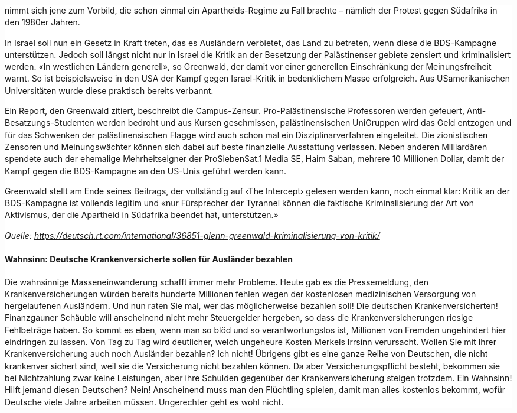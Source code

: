 nimmt sich jene zum Vorbild, die schon einmal ein Apartheids-Regime zu Fall brachte – nämlich der Protest
gegen Südafrika in den 1980er Jahren.

In Israel soll nun ein Gesetz in Kraft treten, das es Ausländern verbietet, das Land zu betreten, wenn diese die
BDS-Kampagne unterstützen. Jedoch soll längst nicht nur in Israel die Kritik an der Besetzung der Palästinenser gebiete zensiert und kriminalisiert werden. «In westlichen Ländern generell», so Greenwald, der damit vor einer
generellen Einschränkung der Meinungsfreiheit warnt.
So ist beispielsweise in den USA der Kampf gegen Israel-Kritik in bedenklichem Masse erfolgreich. Aus USamerikanischen Universitäten wurde diese praktisch bereits verbannt.

Ein Report, den Greenwald zitiert, beschreibt die Campus-Zensur. Pro-Palästinensische Professoren werden
gefeuert, Anti-Besatzungs-Studenten werden bedroht und aus Kursen geschmissen, palästinensischen UniGruppen wird das Geld entzogen und für das Schwenken der palästinensischen Flagge wird auch schon mal ein
Disziplinarverfahren eingeleitet.
Die zionistischen Zensoren und Meinungswächter können sich dabei auf beste finanzielle Ausstattung verlassen.
Neben anderen Milliardären spendete auch der ehemalige Mehrheitseigner der ProSiebenSat.1 Media SE, Haim
Saban, mehrere 10 Millionen Dollar, damit der Kampf gegen die BDS-Kampagne an den US-Unis geführt
werden kann.

Greenwald stellt am Ende seines Beitrags, der vollständig auf ‹The Intercept› gelesen werden kann, noch einmal
klar: Kritik an der BDS-Kampagne ist vollends legitim und «nur Fürsprecher der Tyrannei können die faktische
Kriminalisierung der Art von Aktivismus, der die Apartheid in Südafrika beendet hat, unterstützen.»

_Quelle: https://deutsch.rt.com/international/36851-glenn-greenwald-kriminalisierung-von-kritik/_

#### Wahnsinn: Deutsche Krankenversicherte sollen für Ausländer bezahlen
Die wahnsinnige Masseneinwanderung schafft immer mehr Probleme. Heute gab es die Pressemeldung, den
Krankenversicherungen würden bereits hunderte Millionen fehlen wegen der kostenlosen medizinischen
Versorgung von hergelaufenen Ausländern. Und nun raten Sie mal, wer das möglicherweise bezahlen soll! Die
deutschen Krankenversicherten! Finanzgauner Schäuble will anscheinend nicht mehr Steuergelder hergeben,
so dass die Krankenversicherungen riesige Fehlbeträge haben. So kommt es eben, wenn man so blöd und so
verantwortungslos ist, Millionen von Fremden ungehindert hier eindringen zu lassen. Von Tag zu Tag wird
deutlicher, welch ungeheure Kosten Merkels Irrsinn verursacht. Wollen Sie mit Ihrer Krankenversicherung auch
noch Ausländer bezahlen? Ich nicht! Übrigens gibt es eine ganze Reihe von Deutschen, die nicht krankenver sichert sind, weil sie die Versicherung nicht bezahlen können. Da aber Versicherungspflicht besteht, bekommen
sie bei Nichtzahlung zwar keine Leistungen, aber ihre Schulden gegenüber der Krankenversicherung steigen
trotzdem. Ein Wahnsinn! Hilft jemand diesen Deutschen? Nein! Anscheinend muss man den Flüchtling spielen,
damit man alles kostenlos bekommt, wofür Deutsche viele Jahre arbeiten müssen. Ungerechter geht es wohl nicht.
